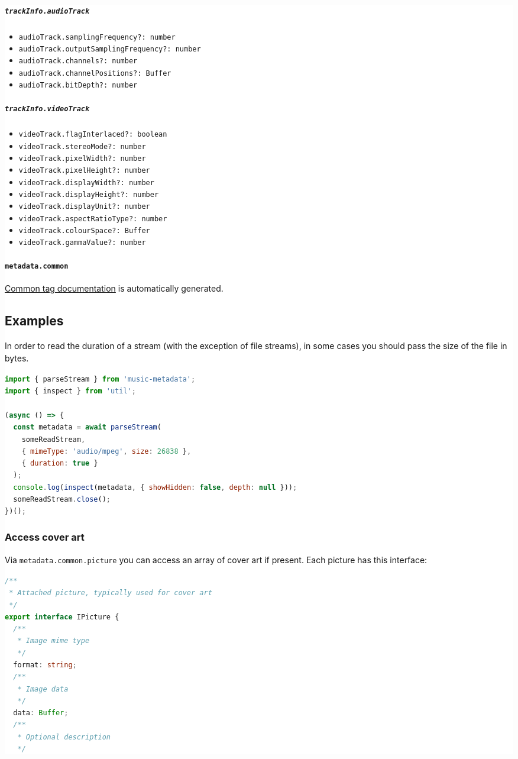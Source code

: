 ##### `trackInfo.audioTrack`

- `audioTrack.samplingFrequency?: number`
- `audioTrack.outputSamplingFrequency?: number`
- `audioTrack.channels?: number`
- `audioTrack.channelPositions?: Buffer`
- `audioTrack.bitDepth?: number`

##### `trackInfo.videoTrack`

- `videoTrack.flagInterlaced?: boolean`
- `videoTrack.stereoMode?: number`
- `videoTrack.pixelWidth?: number`
- `videoTrack.pixelHeight?: number`
- `videoTrack.displayWidth?: number`
- `videoTrack.displayHeight?: number`
- `videoTrack.displayUnit?: number`
- `videoTrack.aspectRatioType?: number`
- `videoTrack.colourSpace?: Buffer`
- `videoTrack.gammaValue?: number`

#### `metadata.common`

[Common tag documentation](doc/common_metadata.md) is automatically generated.

## Examples

In order to read the duration of a stream (with the exception of file streams), in some cases you should pass the size of the file in bytes.

```js
import { parseStream } from 'music-metadata';
import { inspect } from 'util';

(async () => {
  const metadata = await parseStream(
    someReadStream,
    { mimeType: 'audio/mpeg', size: 26838 },
    { duration: true }
  );
  console.log(inspect(metadata, { showHidden: false, depth: null }));
  someReadStream.close();
})();
```

### Access cover art

Via `metadata.common.picture` you can access an array of cover art if present.
Each picture has this interface:

```ts
/**
 * Attached picture, typically used for cover art
 */
export interface IPicture {
  /**
   * Image mime type
   */
  format: string;
  /**
   * Image data
   */
  data: Buffer;
  /**
   * Optional description
   */
```